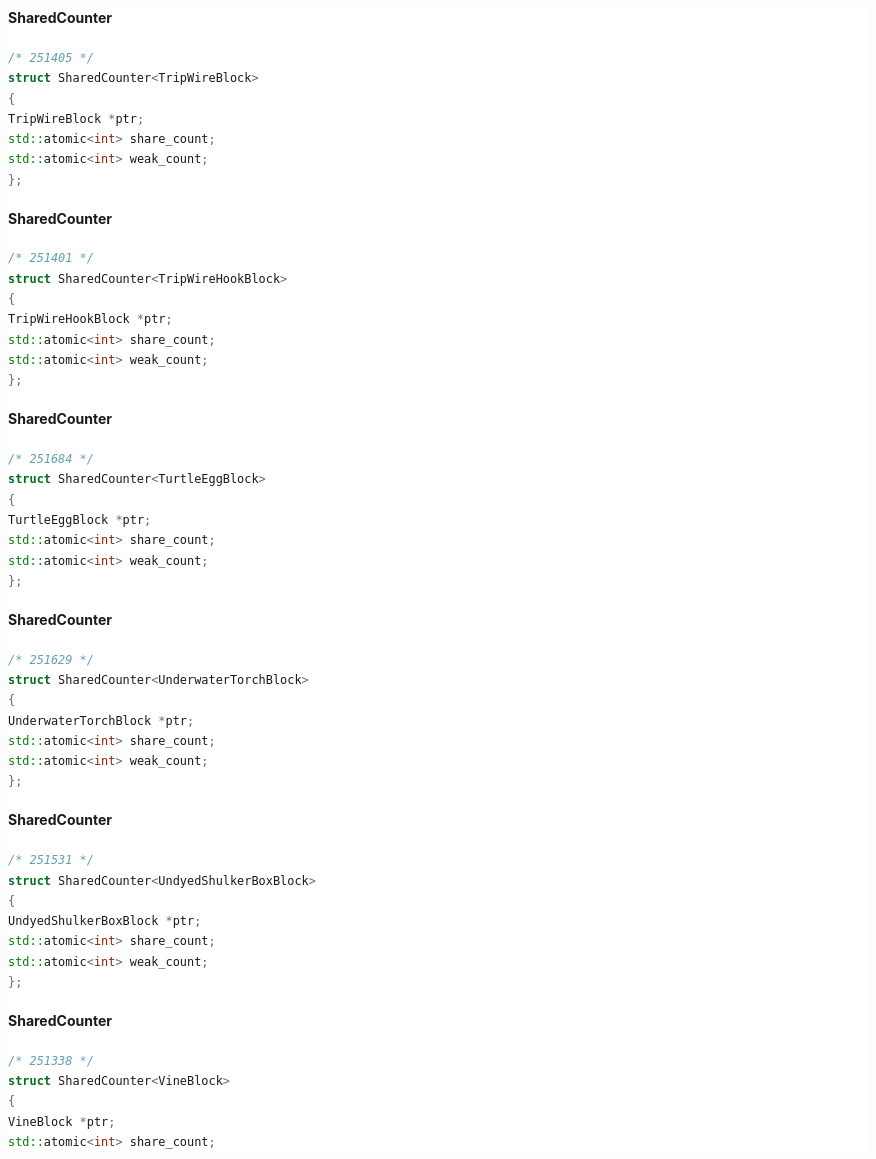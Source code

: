 ```cpp
```
#### SharedCounter<TripWireBlock>
```cpp
/* 251405 */
struct SharedCounter<TripWireBlock>
{
TripWireBlock *ptr;
std::atomic<int> share_count;
std::atomic<int> weak_count;
};

```
#### SharedCounter<TripWireHookBlock>
```cpp
/* 251401 */
struct SharedCounter<TripWireHookBlock>
{
TripWireHookBlock *ptr;
std::atomic<int> share_count;
std::atomic<int> weak_count;
};

```
#### SharedCounter<TurtleEggBlock>
```cpp
/* 251684 */
struct SharedCounter<TurtleEggBlock>
{
TurtleEggBlock *ptr;
std::atomic<int> share_count;
std::atomic<int> weak_count;
};

```
#### SharedCounter<UnderwaterTorchBlock>
```cpp
/* 251629 */
struct SharedCounter<UnderwaterTorchBlock>
{
UnderwaterTorchBlock *ptr;
std::atomic<int> share_count;
std::atomic<int> weak_count;
};

```
#### SharedCounter<UndyedShulkerBoxBlock>
```cpp
/* 251531 */
struct SharedCounter<UndyedShulkerBoxBlock>
{
UndyedShulkerBoxBlock *ptr;
std::atomic<int> share_count;
std::atomic<int> weak_count;
};

```
#### SharedCounter<VineBlock>
```cpp
/* 251338 */
struct SharedCounter<VineBlock>
{
VineBlock *ptr;
std::atomic<int> share_count;
```